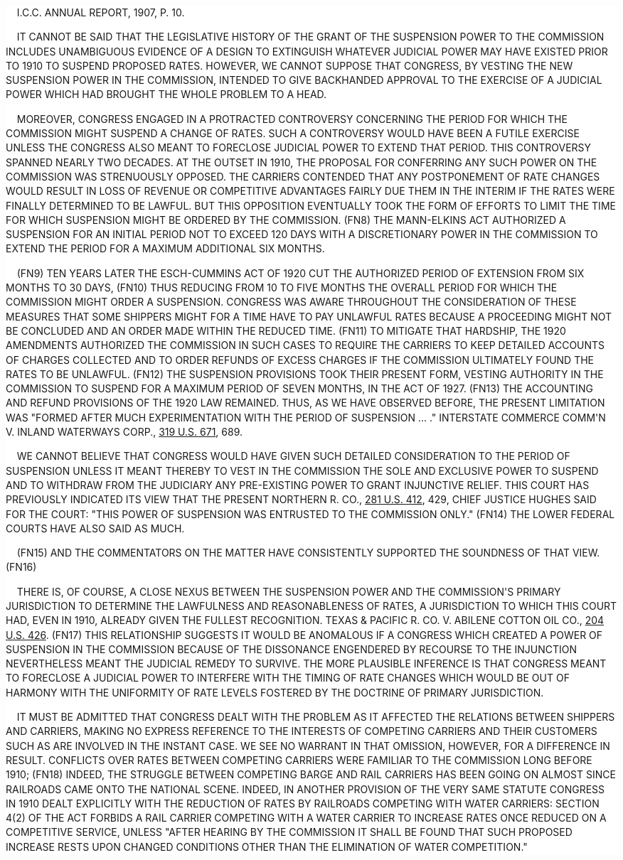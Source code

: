     I.C.C. ANNUAL REPORT, 1907, P. 10.

    IT CANNOT BE SAID THAT THE LEGISLATIVE HISTORY OF THE GRANT OF THE SUSPENSION POWER TO THE COMMISSION INCLUDES UNAMBIGUOUS EVIDENCE OF A DESIGN TO EXTINGUISH WHATEVER JUDICIAL POWER MAY HAVE EXISTED PRIOR TO 1910 TO SUSPEND PROPOSED RATES.  HOWEVER, WE CANNOT SUPPOSE THAT CONGRESS, BY VESTING THE NEW SUSPENSION POWER IN THE COMMISSION, INTENDED TO GIVE BACKHANDED APPROVAL TO THE EXERCISE OF A JUDICIAL POWER WHICH HAD BROUGHT THE WHOLE PROBLEM TO A HEAD.

    MOREOVER, CONGRESS ENGAGED IN A PROTRACTED CONTROVERSY CONCERNING THE PERIOD FOR WHICH THE COMMISSION MIGHT SUSPEND A CHANGE OF RATES.  SUCH A CONTROVERSY WOULD HAVE BEEN A FUTILE EXERCISE UNLESS THE CONGRESS ALSO MEANT TO FORECLOSE JUDICIAL POWER TO EXTEND THAT PERIOD.  THIS CONTROVERSY SPANNED NEARLY TWO DECADES.  AT THE OUTSET IN 1910, THE PROPOSAL FOR CONFERRING ANY SUCH POWER ON THE COMMISSION WAS STRENUOUSLY OPPOSED.  THE CARRIERS CONTENDED THAT ANY POSTPONEMENT OF RATE CHANGES WOULD RESULT IN LOSS OF REVENUE OR COMPETITIVE ADVANTAGES FAIRLY DUE THEM IN THE INTERIM IF THE RATES WERE FINALLY DETERMINED TO BE LAWFUL.  BUT THIS OPPOSITION EVENTUALLY TOOK THE FORM OF EFFORTS TO LIMIT THE TIME FOR WHICH SUSPENSION MIGHT BE ORDERED BY THE COMMISSION.  (FN8)  THE MANN-ELKINS ACT AUTHORIZED A SUSPENSION FOR AN INITIAL PERIOD NOT TO EXCEED 120 DAYS WITH A DISCRETIONARY POWER IN THE COMMISSION TO EXTEND THE PERIOD FOR A MAXIMUM ADDITIONAL SIX MONTHS.

    (FN9)  TEN YEARS LATER THE ESCH-CUMMINS ACT OF 1920 CUT THE AUTHORIZED PERIOD OF EXTENSION FROM SIX MONTHS TO 30 DAYS, (FN10) THUS REDUCING FROM 10 TO FIVE MONTHS THE OVERALL PERIOD FOR WHICH THE COMMISSION MIGHT ORDER A SUSPENSION.  CONGRESS WAS AWARE THROUGHOUT THE CONSIDERATION OF THESE MEASURES THAT SOME SHIPPERS MIGHT FOR A TIME HAVE TO PAY UNLAWFUL RATES BECAUSE A PROCEEDING MIGHT NOT BE CONCLUDED AND AN ORDER MADE WITHIN THE REDUCED TIME.  (FN11)  TO MITIGATE THAT HARDSHIP, THE 1920 AMENDMENTS AUTHORIZED THE COMMISSION IN SUCH CASES TO REQUIRE THE CARRIERS TO KEEP DETAILED ACCOUNTS OF CHARGES COLLECTED AND TO ORDER REFUNDS OF EXCESS CHARGES IF THE COMMISSION ULTIMATELY FOUND THE RATES TO BE UNLAWFUL.  (FN12)  THE SUSPENSION PROVISIONS TOOK THEIR PRESENT FORM, VESTING AUTHORITY IN THE COMMISSION TO SUSPEND FOR A MAXIMUM PERIOD OF SEVEN MONTHS, IN THE ACT OF 1927.  (FN13)  THE ACCOUNTING AND REFUND PROVISIONS OF THE 1920 LAW REMAINED.  THUS, AS WE HAVE OBSERVED BEFORE, THE PRESENT LIMITATION WAS "FORMED AFTER MUCH EXPERIMENTATION WITH THE PERIOD OF SUSPENSION ...  ."  INTERSTATE COMMERCE COMM'N V. INLAND WATERWAYS CORP., [319 U.S. 671][/us/courts/scotus/usReporter/319/671], 689.

    WE CANNOT BELIEVE THAT CONGRESS WOULD HAVE GIVEN SUCH DETAILED CONSIDERATION TO THE PERIOD OF SUSPENSION UNLESS IT MEANT THEREBY TO VEST IN THE COMMISSION THE SOLE AND EXCLUSIVE POWER TO SUSPEND AND TO WITHDRAW FROM THE JUDICIARY ANY PRE-EXISTING POWER TO GRANT INJUNCTIVE RELIEF.  THIS COURT HAS PREVIOUSLY INDICATED ITS VIEW THAT THE PRESENT NORTHERN R. CO., [281 U.S. 412][/us/courts/scotus/usReporter/281/412], 429, CHIEF JUSTICE HUGHES SAID FOR THE COURT:  "THIS POWER OF SUSPENSION WAS ENTRUSTED TO THE COMMISSION ONLY."  (FN14)  THE LOWER FEDERAL COURTS HAVE ALSO SAID AS MUCH.

    (FN15)  AND THE COMMENTATORS ON THE MATTER HAVE CONSISTENTLY SUPPORTED THE SOUNDNESS OF THAT VIEW.  (FN16)

    THERE IS, OF COURSE, A CLOSE NEXUS BETWEEN THE SUSPENSION POWER AND THE COMMISSION'S PRIMARY JURISDICTION TO DETERMINE THE LAWFULNESS AND REASONABLENESS OF RATES, A JURISDICTION TO WHICH THIS COURT HAD, EVEN IN 1910, ALREADY GIVEN THE FULLEST RECOGNITION.  TEXAS & PACIFIC R. CO. V. ABILENE COTTON OIL CO., [204 U.S. 426][/us/courts/scotus/usReporter/204/426].  (FN17)  THIS RELATIONSHIP SUGGESTS IT WOULD BE ANOMALOUS IF A CONGRESS WHICH CREATED A POWER OF SUSPENSION IN THE COMMISSION BECAUSE OF THE DISSONANCE ENGENDERED BY RECOURSE TO THE INJUNCTION NEVERTHELESS MEANT THE JUDICIAL REMEDY TO SURVIVE.  THE MORE PLAUSIBLE INFERENCE IS THAT CONGRESS MEANT TO FORECLOSE A JUDICIAL POWER TO INTERFERE WITH THE TIMING OF RATE CHANGES WHICH WOULD BE OUT OF HARMONY WITH THE UNIFORMITY OF RATE LEVELS FOSTERED BY THE DOCTRINE OF PRIMARY JURISDICTION.

    IT MUST BE ADMITTED THAT CONGRESS DEALT WITH THE PROBLEM AS IT AFFECTED THE RELATIONS BETWEEN SHIPPERS AND CARRIERS, MAKING NO EXPRESS REFERENCE TO THE INTERESTS OF COMPETING CARRIERS AND THEIR CUSTOMERS SUCH AS ARE INVOLVED IN THE INSTANT CASE.  WE SEE NO WARRANT IN THAT OMISSION, HOWEVER, FOR A DIFFERENCE IN RESULT.  CONFLICTS OVER RATES BETWEEN COMPETING CARRIERS WERE FAMILIAR TO THE COMMISSION LONG BEFORE 1910; (FN18) INDEED, THE STRUGGLE BETWEEN COMPETING BARGE AND RAIL CARRIERS HAS BEEN GOING ON ALMOST SINCE RAILROADS CAME ONTO THE NATIONAL SCENE.  INDEED, IN ANOTHER PROVISION OF THE VERY SAME STATUTE CONGRESS IN 1910 DEALT EXPLICITLY WITH THE REDUCTION OF RATES BY RAILROADS COMPETING WITH WATER CARRIERS:  SECTION 4(2) OF THE ACT FORBIDS A RAIL CARRIER COMPETING WITH A WATER CARRIER TO INCREASE RATES ONCE REDUCED ON A COMPETITIVE SERVICE, UNLESS "AFTER HEARING BY THE COMMISSION IT SHALL BE FOUND THAT SUCH PROPOSED INCREASE RESTS UPON CHANGED CONDITIONS OTHER THAN THE ELIMINATION OF WATER COMPETITION."


[/us/courts/scotus/usReporter/372/658]: https://publicdocs.github.io/go/links?ns=uslm-x&ref=%2Fus%2Fcourts%2Fscotus%2FusReporter%2F372%2F658
[/us/courts/scotus/usReporter/371/859]: https://publicdocs.github.io/go/links?ns=uslm-x&ref=%2Fus%2Fcourts%2Fscotus%2FusReporter%2F371%2F859
[/us/courts/scotus/usReporter/319/671]: https://publicdocs.github.io/go/links?ns=uslm-x&ref=%2Fus%2Fcourts%2Fscotus%2FusReporter%2F319%2F671
[/us/courts/scotus/usReporter/281/412]: https://publicdocs.github.io/go/links?ns=uslm-x&ref=%2Fus%2Fcourts%2Fscotus%2FusReporter%2F281%2F412
[/us/courts/scotus/usReporter/204/426]: https://publicdocs.github.io/go/links?ns=uslm-x&ref=%2Fus%2Fcourts%2Fscotus%2FusReporter%2F204%2F426
[/us/usc/t49/s4]: https://publicdocs.github.io/go/links?ns=uslm&ref=%2Fus%2Fusc%2Ft49%2Fs4
[/us/usc/t49/s8]: https://publicdocs.github.io/go/links?ns=uslm&ref=%2Fus%2Fusc%2Ft49%2Fs8
[/us/courts/scotus/usReporter/308/188]: https://publicdocs.github.io/go/links?ns=uslm-x&ref=%2Fus%2Fcourts%2Fscotus%2FusReporter%2F308%2F188
[/us/usc/t49/s15]: https://publicdocs.github.io/go/links?ns=uslm&ref=%2Fus%2Fusc%2Ft49%2Fs15
[/us/stat/36/522]: https://publicdocs.github.io/go/links?ns=uslm&ref=%2Fus%2Fstat%2F36%2F522
[/us/courts/scotus/usReporter/215/501]: https://publicdocs.github.io/go/links?ns=uslm-x&ref=%2Fus%2Fcourts%2Fscotus%2FusReporter%2F215%2F501
[/us/stat/36/552]: https://publicdocs.github.io/go/links?ns=uslm&ref=%2Fus%2Fstat%2F36%2F552
[/us/stat/41/486]: https://publicdocs.github.io/go/links?ns=uslm&ref=%2Fus%2Fstat%2F41%2F486
[/us/stat/41/484]: https://publicdocs.github.io/go/links?ns=uslm&ref=%2Fus%2Fstat%2F41%2F484
[/us/stat/44/1447]: https://publicdocs.github.io/go/links?ns=uslm&ref=%2Fus%2Fstat%2F44%2F1447
[/us/usc/t49/s907]: https://publicdocs.github.io/go/links?ns=uslm&ref=%2Fus%2Fusc%2Ft49%2Fs907
[/us/usc/t49/s1006]: https://publicdocs.github.io/go/links?ns=uslm&ref=%2Fus%2Fusc%2Ft49%2Fs1006
[/us/usc/t47/s204]: https://publicdocs.github.io/go/links?ns=uslm&ref=%2Fus%2Fusc%2Ft47%2Fs204
[/us/usc/t16/s824]: https://publicdocs.github.io/go/links?ns=uslm&ref=%2Fus%2Fusc%2Ft16%2Fs824
[/us/usc/t15/s717]: https://publicdocs.github.io/go/links?ns=uslm&ref=%2Fus%2Fusc%2Ft15%2Fs717
[/us/usc/t49/s1482]: https://publicdocs.github.io/go/links?ns=uslm&ref=%2Fus%2Fusc%2Ft49%2Fs1482
[/us/courts/scotus/usReporter/364/280]: https://publicdocs.github.io/go/links?ns=uslm-x&ref=%2Fus%2Fcourts%2Fscotus%2FusReporter%2F364%2F280
[/us/courts/scotus/usReporter/254/498]: https://publicdocs.github.io/go/links?ns=uslm-x&ref=%2Fus%2Fcourts%2Fscotus%2FusReporter%2F254%2F498
[/us/courts/scotus/usReporter/254/498]: https://publicdocs.github.io/go/links?ns=uslm-x&ref=%2Fus%2Fcourts%2Fscotus%2FusReporter%2F254%2F498
[/us/courts/scotus/usReporter/254/498]: https://publicdocs.github.io/go/links?ns=uslm-x&ref=%2Fus%2Fcourts%2Fscotus%2FusReporter%2F254%2F498
[/us/courts/scotus/usReporter/215/481]: https://publicdocs.github.io/go/links?ns=uslm-x&ref=%2Fus%2Fcourts%2Fscotus%2FusReporter%2F215%2F481
[/us/usc/t28/s2325]: https://publicdocs.github.io/go/links?ns=uslm&ref=%2Fus%2Fusc%2Ft28%2Fs2325
[/us/usc/t28/s2284]: https://publicdocs.github.io/go/links?ns=uslm&ref=%2Fus%2Fusc%2Ft28%2Fs2284
[/us/usc/t15/s26]: https://publicdocs.github.io/go/links?ns=uslm&ref=%2Fus%2Fusc%2Ft15%2Fs26
[/us/courts/scotus/usReporter/288/469]: https://publicdocs.github.io/go/links?ns=uslm-x&ref=%2Fus%2Fcourts%2Fscotus%2FusReporter%2F288%2F469
[/us/courts/scotus/usReporter/352/1028]: https://publicdocs.github.io/go/links?ns=uslm-x&ref=%2Fus%2Fcourts%2Fscotus%2FusReporter%2F352%2F1028
[/us/courts/scotus/usReporter/316/4]: https://publicdocs.github.io/go/links?ns=uslm-x&ref=%2Fus%2Fcourts%2Fscotus%2FusReporter%2F316%2F4
[/us/usc/t49/s22]: https://publicdocs.github.io/go/links?ns=uslm&ref=%2Fus%2Fusc%2Ft49%2Fs22
[/us/courts/scotus/usReporter/359/464]: https://publicdocs.github.io/go/links?ns=uslm-x&ref=%2Fus%2Fcourts%2Fscotus%2FusReporter%2F359%2F464
[/us/cfr/4]: https://publicdocs.github.io/go/links?ns=uslm-x&ref=%2Fus%2Fcfr%2F4
[/us/usc/t29/s160]: https://publicdocs.github.io/go/links?ns=uslm&ref=%2Fus%2Fusc%2Ft29%2Fs160
[/us/stat/54/899]: https://publicdocs.github.io/go/links?ns=uslm&ref=%2Fus%2Fstat%2F54%2F899
[/us/courts/scotus/usReporter/355/83]: https://publicdocs.github.io/go/links?ns=uslm-x&ref=%2Fus%2Fcourts%2Fscotus%2FusReporter%2F355%2F83
[/us/courts/scotus/usReporter/361/353]: https://publicdocs.github.io/go/links?ns=uslm-x&ref=%2Fus%2Fcourts%2Fscotus%2FusReporter%2F361%2F353
[/us/courts/scotus/usReporter/351/56]: https://publicdocs.github.io/go/links?ns=uslm-x&ref=%2Fus%2Fcourts%2Fscotus%2FusReporter%2F351%2F56
[/us/courts/scotus/usReporter/330/567]: https://publicdocs.github.io/go/links?ns=uslm-x&ref=%2Fus%2Fcourts%2Fscotus%2FusReporter%2F330%2F567
[/us/courts/scotus/usReporter/249/557]: https://publicdocs.github.io/go/links?ns=uslm-x&ref=%2Fus%2Fcourts%2Fscotus%2FusReporter%2F249%2F557
[/us/stat/41/484]: https://publicdocs.github.io/go/links?ns=uslm&ref=%2Fus%2Fstat%2F41%2F484
[/us/usc/t49/s15]: https://publicdocs.github.io/go/links?ns=uslm&ref=%2Fus%2Fusc%2Ft49%2Fs15
[/us/courts/scotus/usReporter/263/515]: https://publicdocs.github.io/go/links?ns=uslm-x&ref=%2Fus%2Fcourts%2Fscotus%2FusReporter%2F263%2F515
[/us/courts/scotus/usReporter/371/84]: https://publicdocs.github.io/go/links?ns=uslm-x&ref=%2Fus%2Fcourts%2Fscotus%2FusReporter%2F371%2F84
[/us/courts/scotus/usReporter/113/537]: https://publicdocs.github.io/go/links?ns=uslm-x&ref=%2Fus%2Fcourts%2Fscotus%2FusReporter%2F113%2F537
[/us/stat/24/387]: https://publicdocs.github.io/go/links?ns=uslm&ref=%2Fus%2Fstat%2F24%2F387
[/us/usc/t49/s22]: https://publicdocs.github.io/go/links?ns=uslm&ref=%2Fus%2Fusc%2Ft49%2Fs22
[/us/courts/scotus/usReporter/177/638]: https://publicdocs.github.io/go/links?ns=uslm-x&ref=%2Fus%2Fcourts%2Fscotus%2FusReporter%2F177%2F638
[/us/stat/54/899]: https://publicdocs.github.io/go/links?ns=uslm&ref=%2Fus%2Fstat%2F54%2F899
[/us/courts/scotus/usReporter/286/461]: https://publicdocs.github.io/go/links?ns=uslm-x&ref=%2Fus%2Fcourts%2Fscotus%2FusReporter%2F286%2F461
[/us/courts/scotus/usReporter/265/196]: https://publicdocs.github.io/go/links?ns=uslm-x&ref=%2Fus%2Fcourts%2Fscotus%2FusReporter%2F265%2F196
[/us/courts/scotus/usReporter/249/557]: https://publicdocs.github.io/go/links?ns=uslm-x&ref=%2Fus%2Fcourts%2Fscotus%2FusReporter%2F249%2F557